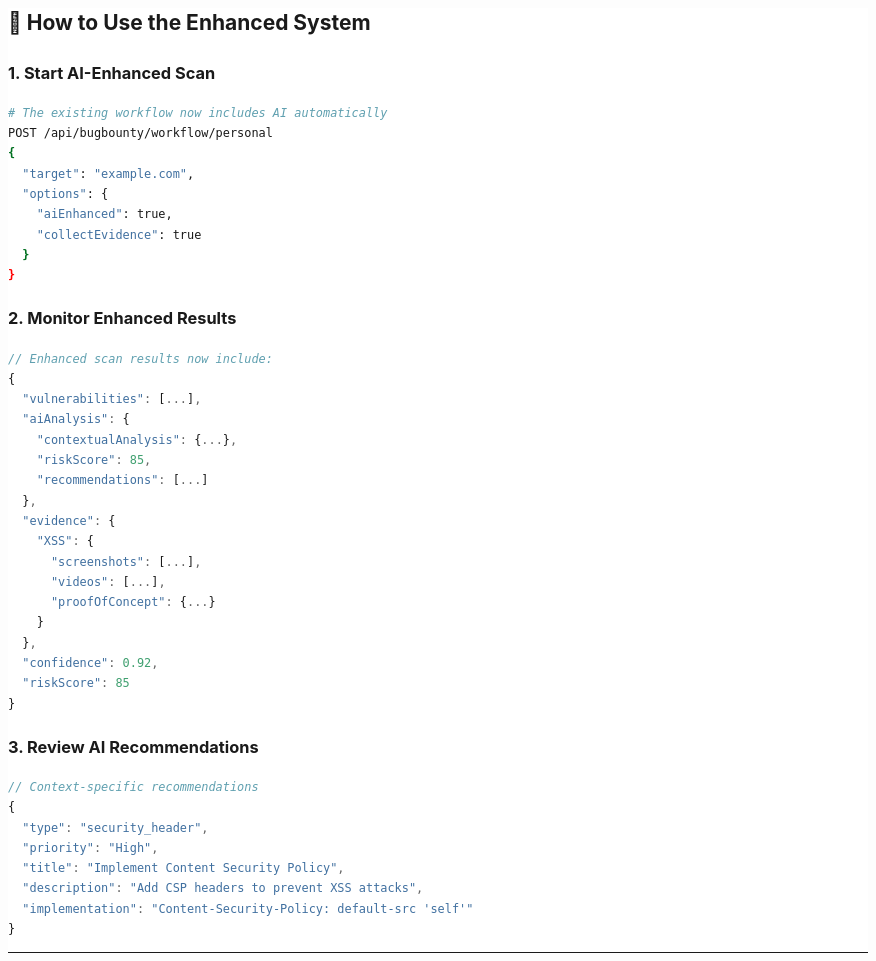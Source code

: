 ## 🔧 **How to Use the Enhanced System**

### **1. Start AI-Enhanced Scan**
```bash
# The existing workflow now includes AI automatically
POST /api/bugbounty/workflow/personal
{
  "target": "example.com",
  "options": {
    "aiEnhanced": true,
    "collectEvidence": true
  }
}
```

### **2. Monitor Enhanced Results**
```javascript
// Enhanced scan results now include:
{
  "vulnerabilities": [...],
  "aiAnalysis": {
    "contextualAnalysis": {...},
    "riskScore": 85,
    "recommendations": [...]
  },
  "evidence": {
    "XSS": {
      "screenshots": [...],
      "videos": [...],
      "proofOfConcept": {...}
    }
  },
  "confidence": 0.92,
  "riskScore": 85
}
```

### **3. Review AI Recommendations**
```javascript
// Context-specific recommendations
{
  "type": "security_header",
  "priority": "High", 
  "title": "Implement Content Security Policy",
  "description": "Add CSP headers to prevent XSS attacks",
  "implementation": "Content-Security-Policy: default-src 'self'"
}
```

---
